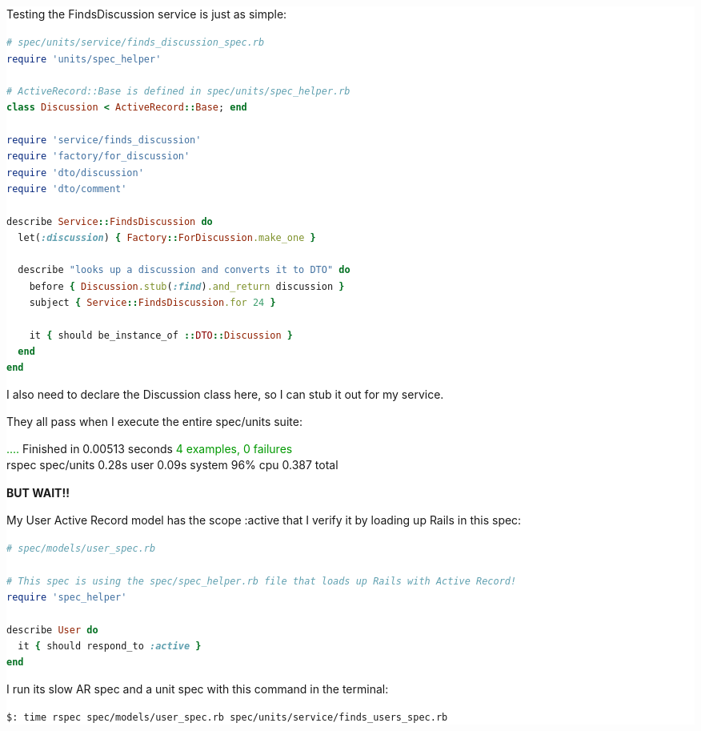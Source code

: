 Testing the FindsDiscussion service is just as simple:

```ruby
# spec/units/service/finds_discussion_spec.rb
require 'units/spec_helper'

# ActiveRecord::Base is defined in spec/units/spec_helper.rb
class Discussion < ActiveRecord::Base; end

require 'service/finds_discussion'
require 'factory/for_discussion'
require 'dto/discussion'
require 'dto/comment'

describe Service::FindsDiscussion do
  let(:discussion) { Factory::ForDiscussion.make_one }

  describe "looks up a discussion and converts it to DTO" do
    before { Discussion.stub(:find).and_return discussion }
    subject { Service::FindsDiscussion.for 24 }

    it { should be_instance_of ::DTO::Discussion }
  end
end
```

I also need to declare the Discussion class here, so I can stub it out for my service.

They all pass when I execute the entire spec/units suite:

<span style="color: #090">....</span>
Finished in 0.00513 seconds
<span style="color: #090">4 examples, 0 failures</span>  
rspec spec/units 0.28s user 0.09s system 96% cpu 0.387 total  

<span style="font-weight: bold;">BUT WAIT!!</span>  

My User Active Record model has the scope :active that I verify it by loading up Rails in this spec:

```ruby
# spec/models/user_spec.rb

# This spec is using the spec/spec_helper.rb file that loads up Rails with Active Record!
require 'spec_helper'

describe User do
  it { should respond_to :active }
end
```

I run its slow AR spec and a unit spec with this command in the terminal:

```shell
$: time rspec spec/models/user_spec.rb spec/units/service/finds_users_spec.rb
```

